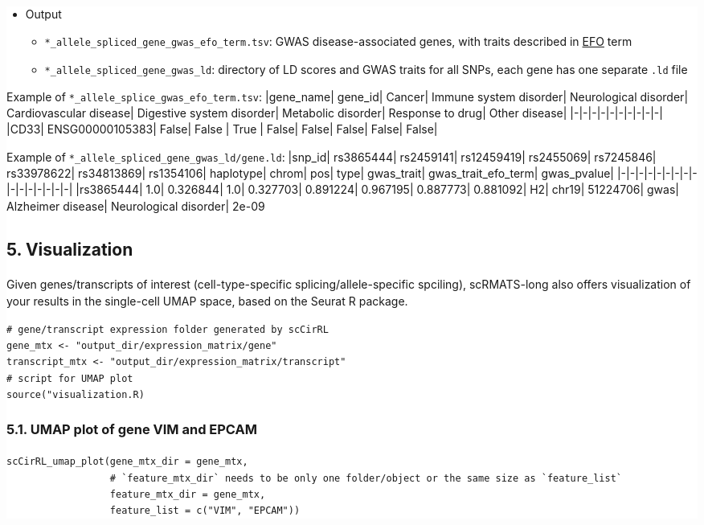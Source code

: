* Output
  
  * `*_allele_spliced_gene_gwas_efo_term.tsv`: GWAS disease-associated genes, with traits described in [EFO](https://www.ebi.ac.uk/efo/) term
  
  * `*_allele_spliced_gene_gwas_ld`: directory of LD scores and GWAS traits for all SNPs, each gene has one separate `.ld` file
  


Example of `*_allele_splice_gwas_efo_term.tsv`:
|gene_name| gene_id| Cancer| Immune system disorder| Neurological disorder| Cardiovascular disease| Digestive system disorder| Metabolic disorder| Response to drug| Other disease|
|-|-|-|-|-|-|-|-|-|-|
|CD33| ENSG00000105383| False| False | True | False| False| False| False| False|

Example of `*_allele_spliced_gene_gwas_ld/gene.ld`:
|snp_id| rs3865444| rs2459141| rs12459419| rs2455069| rs7245846| rs33978622| rs34813869| rs1354106| haplotype| chrom| pos| type| gwas_trait| gwas_trait_efo_term| gwas_pvalue|
|-|-|-|-|-|-|-|-|-|-|-|-|-|-|-|-|
|rs3865444| 1.0| 0.326844| 1.0| 0.327703| 0.891224| 0.967195| 0.887773| 0.881092| H2| chr19| 51224706| gwas| Alzheimer disease| Neurological disorder| 2e-09

## 5. Visualization
Given genes/transcripts of interest (cell-type-specific splicing/allele-specific spciling), scRMATS-long also offers visualization of your results in the single-cell UMAP space, based on the Seurat R package.

```
# gene/transcript expression folder generated by scCirRL
gene_mtx <- "output_dir/expression_matrix/gene"
transcript_mtx <- "output_dir/expression_matrix/transcript"
# script for UMAP plot
source("visualization.R)
```

### 5.1. UMAP plot of gene VIM and EPCAM
```
scCirRL_umap_plot(gene_mtx_dir = gene_mtx,
                  # `feature_mtx_dir` needs to be only one folder/object or the same size as `feature_list`
                  feature_mtx_dir = gene_mtx,
                  feature_list = c("VIM", "EPCAM"))
```

